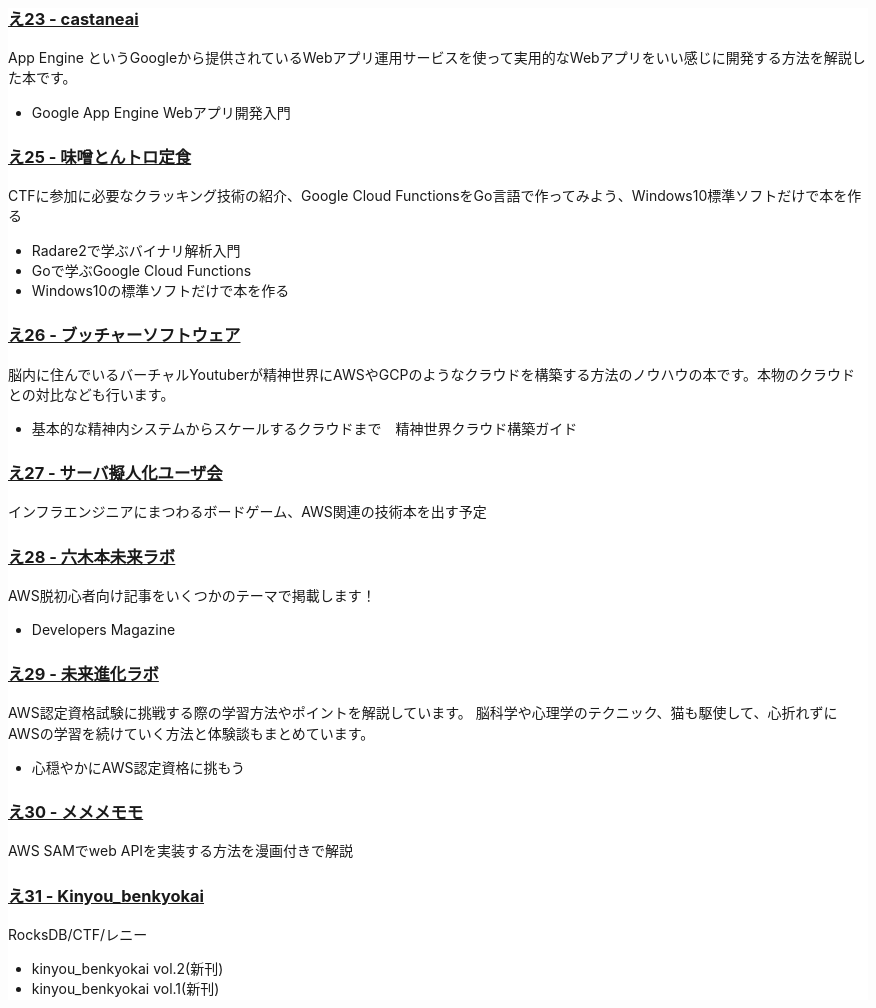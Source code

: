 ### [え23 - castaneai](https://techbookfest.org/event/tbf06/circle/38080007)

App Engine というGoogleから提供されているWebアプリ運用サービスを使って実用的なWebアプリをいい感じに開発する方法を解説した本です。

- Google App Engine Webアプリ開発入門

### [え25 - 味噌とんトロ定食](https://techbookfest.org/event/tbf06/circle/34050001)

CTFに参加に必要なクラッキング技術の紹介、Google Cloud FunctionsをGo言語で作ってみよう、Windows10標準ソフトだけで本を作る

- Radare2で学ぶバイナリ解析入門
- Goで学ぶGoogle Cloud Functions
- Windows10の標準ソフトだけで本を作る

### [え26 - ブッチャーソフトウェア](https://techbookfest.org/event/tbf06/circle/52360008)

脳内に住んでいるバーチャルYoutuberが精神世界にAWSやGCPのようなクラウドを構築する方法のノウハウの本です。本物のクラウドとの対比なども行います。

- 基本的な精神内システムからスケールするクラウドまで　精神世界クラウド構築ガイド

### [え27 - サーバ擬人化ユーザ会](https://techbookfest.org/event/tbf06/circle/65780001)

インフラエンジニアにまつわるボードゲーム、AWS関連の技術本を出す予定

### [え28 - 六木本未来ラボ](https://techbookfest.org/event/tbf06/circle/34330004)

AWS脱初心者向け記事をいくつかのテーマで掲載します！

- Developers Magazine

### [え29 - 未来進化ラボ](https://techbookfest.org/event/tbf06/circle/67890002)

AWS認定資格試験に挑戦する際の学習方法やポイントを解説しています。 脳科学や心理学のテクニック、猫も駆使して、心折れずにAWSの学習を続けていく方法と体験談もまとめています。

- 心穏やかにAWS認定資格に挑もう

### [え30 - メメメモモ](https://techbookfest.org/event/tbf06/circle/40470002)

AWS SAMでweb APIを実装する方法を漫画付きで解説

### [え31 - Kinyou_benkyokai](https://techbookfest.org/event/tbf06/circle/65650001)

RocksDB/CTF/レニー

- kinyou_benkyokai vol.2(新刊)
- kinyou_benkyokai vol.1(新刊)
